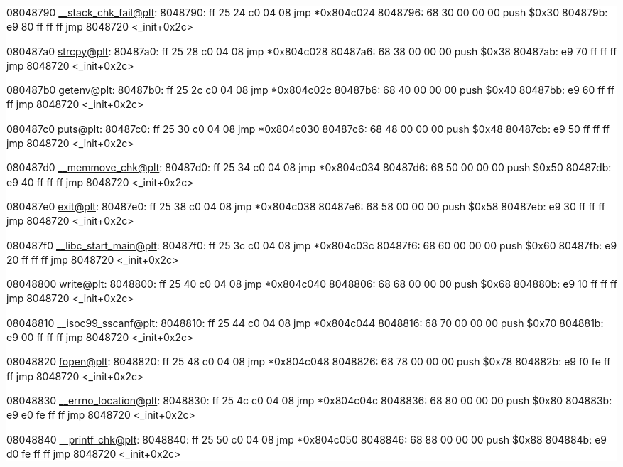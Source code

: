 08048790 <__stack_chk_fail@plt>:
 8048790:	ff 25 24 c0 04 08    	jmp    *0x804c024
 8048796:	68 30 00 00 00       	push   $0x30
 804879b:	e9 80 ff ff ff       	jmp    8048720 <_init+0x2c>

080487a0 <strcpy@plt>:
 80487a0:	ff 25 28 c0 04 08    	jmp    *0x804c028
 80487a6:	68 38 00 00 00       	push   $0x38
 80487ab:	e9 70 ff ff ff       	jmp    8048720 <_init+0x2c>

080487b0 <getenv@plt>:
 80487b0:	ff 25 2c c0 04 08    	jmp    *0x804c02c
 80487b6:	68 40 00 00 00       	push   $0x40
 80487bb:	e9 60 ff ff ff       	jmp    8048720 <_init+0x2c>

080487c0 <puts@plt>:
 80487c0:	ff 25 30 c0 04 08    	jmp    *0x804c030
 80487c6:	68 48 00 00 00       	push   $0x48
 80487cb:	e9 50 ff ff ff       	jmp    8048720 <_init+0x2c>

080487d0 <__memmove_chk@plt>:
 80487d0:	ff 25 34 c0 04 08    	jmp    *0x804c034
 80487d6:	68 50 00 00 00       	push   $0x50
 80487db:	e9 40 ff ff ff       	jmp    8048720 <_init+0x2c>

080487e0 <exit@plt>:
 80487e0:	ff 25 38 c0 04 08    	jmp    *0x804c038
 80487e6:	68 58 00 00 00       	push   $0x58
 80487eb:	e9 30 ff ff ff       	jmp    8048720 <_init+0x2c>

080487f0 <__libc_start_main@plt>:
 80487f0:	ff 25 3c c0 04 08    	jmp    *0x804c03c
 80487f6:	68 60 00 00 00       	push   $0x60
 80487fb:	e9 20 ff ff ff       	jmp    8048720 <_init+0x2c>

08048800 <write@plt>:
 8048800:	ff 25 40 c0 04 08    	jmp    *0x804c040
 8048806:	68 68 00 00 00       	push   $0x68
 804880b:	e9 10 ff ff ff       	jmp    8048720 <_init+0x2c>

08048810 <__isoc99_sscanf@plt>:
 8048810:	ff 25 44 c0 04 08    	jmp    *0x804c044
 8048816:	68 70 00 00 00       	push   $0x70
 804881b:	e9 00 ff ff ff       	jmp    8048720 <_init+0x2c>

08048820 <fopen@plt>:
 8048820:	ff 25 48 c0 04 08    	jmp    *0x804c048
 8048826:	68 78 00 00 00       	push   $0x78
 804882b:	e9 f0 fe ff ff       	jmp    8048720 <_init+0x2c>

08048830 <__errno_location@plt>:
 8048830:	ff 25 4c c0 04 08    	jmp    *0x804c04c
 8048836:	68 80 00 00 00       	push   $0x80
 804883b:	e9 e0 fe ff ff       	jmp    8048720 <_init+0x2c>

08048840 <__printf_chk@plt>:
 8048840:	ff 25 50 c0 04 08    	jmp    *0x804c050
 8048846:	68 88 00 00 00       	push   $0x88
 804884b:	e9 d0 fe ff ff       	jmp    8048720 <_init+0x2c>
